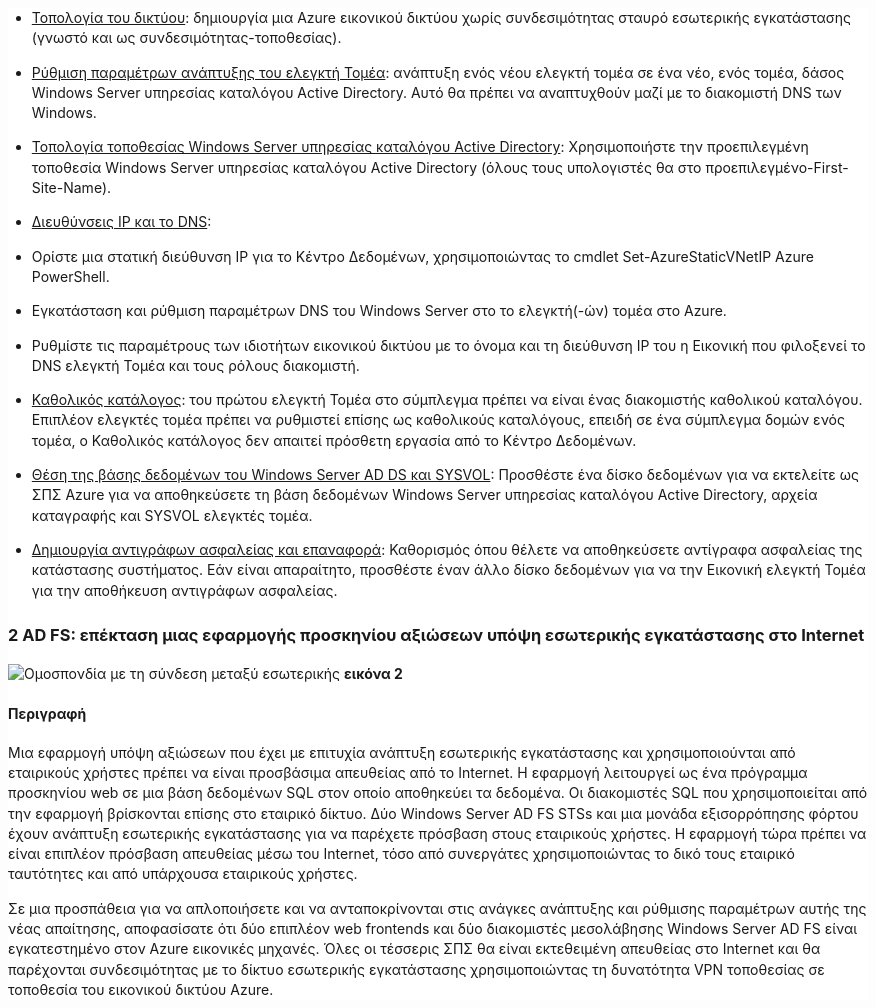 - [Τοπολογία του δικτύου](#BKMK_NetworkTopology): δημιουργία μια Azure εικονικού δικτύου χωρίς συνδεσιμότητας σταυρό εσωτερικής εγκατάστασης (γνωστό και ως συνδεσιμότητας-τοποθεσίας).

- [Ρύθμιση παραμέτρων ανάπτυξης του ελεγκτή Τομέα](#BKMK_DeploymentConfig): ανάπτυξη ενός νέου ελεγκτή τομέα σε ένα νέο, ενός τομέα, δάσος Windows Server υπηρεσίας καταλόγου Active Directory. Αυτό θα πρέπει να αναπτυχθούν μαζί με το διακομιστή DNS των Windows.

- [Τοπολογία τοποθεσίας Windows Server υπηρεσίας καταλόγου Active Directory](#BKMK_ADSiteTopology): Χρησιμοποιήστε την προεπιλεγμένη τοποθεσία Windows Server υπηρεσίας καταλόγου Active Directory (όλους τους υπολογιστές θα στο προεπιλεγμένο-First-Site-Name).

- [Διευθύνσεις IP και το DNS](#BKMK_IPAddressDNS):

 - Ορίστε μια στατική διεύθυνση IP για το Κέντρο Δεδομένων, χρησιμοποιώντας το cmdlet Set-AzureStaticVNetIP Azure PowerShell.
 - Εγκατάσταση και ρύθμιση παραμέτρων DNS του Windows Server στο το ελεγκτή(-ών) τομέα στο Azure.
 - Ρυθμίστε τις παραμέτρους των ιδιοτήτων εικονικού δικτύου με το όνομα και τη διεύθυνση IP του η Εικονική που φιλοξενεί το DNS ελεγκτή Τομέα και τους ρόλους διακομιστή.

- [Καθολικός κατάλογος](#BKMK_GC): του πρώτου ελεγκτή Τομέα στο σύμπλεγμα πρέπει να είναι ένας διακομιστής καθολικού καταλόγου. Επιπλέον ελεγκτές τομέα πρέπει να ρυθμιστεί επίσης ως καθολικούς καταλόγους, επειδή σε ένα σύμπλεγμα δομών ενός τομέα, ο Καθολικός κατάλογος δεν απαιτεί πρόσθετη εργασία από το Κέντρο Δεδομένων.

- [Θέση της βάσης δεδομένων του Windows Server AD DS και SYSVOL](#BKMK_PlaceDB): Προσθέστε ένα δίσκο δεδομένων για να εκτελείτε ως ΣΠΣ Azure για να αποθηκεύσετε τη βάση δεδομένων Windows Server υπηρεσίας καταλόγου Active Directory, αρχεία καταγραφής και SYSVOL ελεγκτές τομέα.

- [Δημιουργία αντιγράφων ασφαλείας και επαναφορά](#BKMK_BUR): Καθορισμός όπου θέλετε να αποθηκεύσετε αντίγραφα ασφαλείας της κατάστασης συστήματος. Εάν είναι απαραίτητο, προσθέστε έναν άλλο δίσκο δεδομένων για να την Εικονική ελεγκτή Τομέα για την αποθήκευση αντιγράφων ασφαλείας.

### <a name="BKMK_CloudOnlyFed"></a>2 AD FS: επέκταση μιας εφαρμογής προσκηνίου αξιώσεων υπόψη εσωτερικής εγκατάστασης στο Internet

![Ομοσπονδία με τη σύνδεση μεταξύ εσωτερικής](media/active-directory-deploying-ws-ad-guidelines/Federation_xprem.png)
**εικόνα 2**

#### <a name="description"></a>Περιγραφή

Μια εφαρμογή υπόψη αξιώσεων που έχει με επιτυχία ανάπτυξη εσωτερικής εγκατάστασης και χρησιμοποιούνται από εταιρικούς χρήστες πρέπει να είναι προσβάσιμα απευθείας από το Internet. Η εφαρμογή λειτουργεί ως ένα πρόγραμμα προσκηνίου web σε μια βάση δεδομένων SQL στον οποίο αποθηκεύει τα δεδομένα. Οι διακομιστές SQL που χρησιμοποιείται από την εφαρμογή βρίσκονται επίσης στο εταιρικό δίκτυο. Δύο Windows Server AD FS STSs και μια μονάδα εξισορρόπησης φόρτου έχουν ανάπτυξη εσωτερικής εγκατάστασης για να παρέχετε πρόσβαση στους εταιρικούς χρήστες. Η εφαρμογή τώρα πρέπει να είναι επιπλέον πρόσβαση απευθείας μέσω του Internet, τόσο από συνεργάτες χρησιμοποιώντας το δικό τους εταιρικό ταυτότητες και από υπάρχουσα εταιρικούς χρήστες.

Σε μια προσπάθεια για να απλοποιήσετε και να ανταποκρίνονται στις ανάγκες ανάπτυξης και ρύθμισης παραμέτρων αυτής της νέας απαίτησης, αποφασίσατε ότι δύο επιπλέον web frontends και δύο διακομιστές μεσολάβησης Windows Server AD FS είναι εγκατεστημένο στον Azure εικονικές μηχανές. Όλες οι τέσσερις ΣΠΣ θα είναι εκτεθειμένη απευθείας στο Internet και θα παρέχονται συνδεσιμότητας με το δίκτυο εσωτερικής εγκατάστασης χρησιμοποιώντας τη δυνατότητα VPN τοποθεσίας σε τοποθεσία του εικονικού δικτύου Azure.
